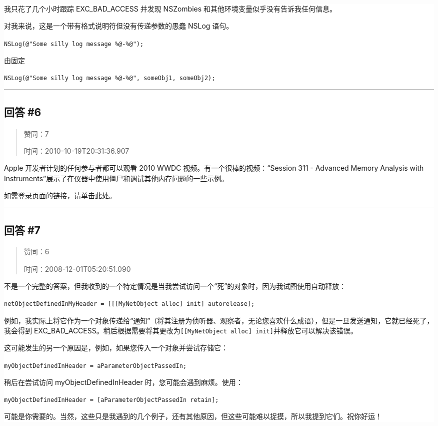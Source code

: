 我只花了几个小时跟踪 EXC_BAD_ACCESS 并发现 NSZombies 和其他环境变量似乎没有告诉我任何信息。

对我来说，这是一个带有格式说明符但没有传递参数的愚蠢 NSLog 语句。

```
NSLog(@"Some silly log message %@-%@"); 
```

由固定

```
NSLog(@"Some silly log message %@-%@", someObj1, someObj2); 
```

* * *

## 回答 #6

> 赞同：7
> 
> 时间：2010-10-19T20:31:36.907

Apple 开发者计划的任何参与者都可以观看 2010 WWDC 视频。有一个很棒的视频：“Session 311 - Advanced Memory Analysis with Instruments”展示了在仪器中使用僵尸和调试其他内存问题的一些示例。

如需登录页面的链接，请单击[此处](http://insideapple.apple.com/redir/cbx-cgi.do?v=2&la=en&lc=&a=kGSol9sgPHP%2BtlWtLp%2BEP%2FnxnZarjWJglPBZRHd3oDbACudP51JNGS8KlsFgxZto9X%2BTsnqSbeUSWX0doe%2Fzv%2FN5XV55%2FomsyfRgFBysOnIVggO%2Fn2p%2BiweDK%2F%2FmsIXj)。

* * *

## 回答 #7

> 赞同：6
> 
> 时间：2008-12-01T05:20:51.090

不是一个完整的答案，但我收到的一个特定情况是当我尝试访问一个“死”的对象时，因为我试图使用自动释放：

```
netObjectDefinedInMyHeader = [[[MyNetObject alloc] init] autorelease]; 
```

例如，我实际上将它作为一个对象传递给“通知”（将其注册为侦听器、观察者，无论您喜欢什么成语），但是一旦发送通知，它就已经死了，我会得到 EXC_BAD_ACCESS。稍后根据需要将其更改为`[[MyNetObject alloc] init]`并释放它可以解决该错误。

这可能发生的另一个原因是，例如，如果您传入一个对象并尝试存储它：

```
myObjectDefinedInHeader = aParameterObjectPassedIn; 
```

稍后在尝试访问 myObjectDefinedInHeader 时，您可能会遇到麻烦。使用：

```
myObjectDefinedInHeader = [aParameterObjectPassedIn retain]; 
```

可能是你需要的。当然，这些只是我遇到的几个例子，还有其他原因，但这些可能难以捉摸，所以我提到它们。祝你好运！
